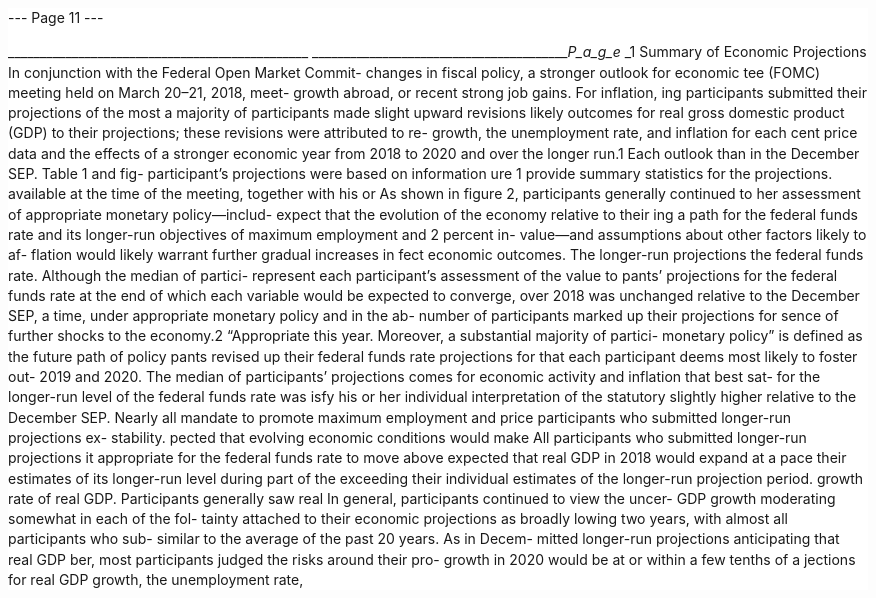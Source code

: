 --- Page 11 ---

_______________________________________________ _________________________________________P_a_g_e_ _1
Summary of Economic Projections
In conjunction with the Federal Open Market Commit- changes in fiscal policy, a stronger outlook for economic
tee (FOMC) meeting held on March 20–21, 2018, meet- growth abroad, or recent strong job gains. For inflation,
ing participants submitted their projections of the most a majority of participants made slight upward revisions
likely outcomes for real gross domestic product (GDP) to their projections; these revisions were attributed to re-
growth, the unemployment rate, and inflation for each cent price data and the effects of a stronger economic
year from 2018 to 2020 and over the longer run.1 Each outlook than in the December SEP. Table 1 and fig-
participant’s projections were based on information ure 1 provide summary statistics for the projections.
available at the time of the meeting, together with his or
As shown in figure 2, participants generally continued to
her assessment of appropriate monetary policy—includ-
expect that the evolution of the economy relative to their
ing a path for the federal funds rate and its longer-run
objectives of maximum employment and 2 percent in-
value—and assumptions about other factors likely to af-
flation would likely warrant further gradual increases in
fect economic outcomes. The longer-run projections
the federal funds rate. Although the median of partici-
represent each participant’s assessment of the value to
pants’ projections for the federal funds rate at the end of
which each variable would be expected to converge, over
2018 was unchanged relative to the December SEP, a
time, under appropriate monetary policy and in the ab-
number of participants marked up their projections for
sence of further shocks to the economy.2 “Appropriate
this year. Moreover, a substantial majority of partici-
monetary policy” is defined as the future path of policy
pants revised up their federal funds rate projections for
that each participant deems most likely to foster out-
2019 and 2020. The median of participants’ projections
comes for economic activity and inflation that best sat-
for the longer-run level of the federal funds rate was
isfy his or her individual interpretation of the statutory
slightly higher relative to the December SEP. Nearly all
mandate to promote maximum employment and price
participants who submitted longer-run projections ex-
stability.
pected that evolving economic conditions would make
All participants who submitted longer-run projections it appropriate for the federal funds rate to move above
expected that real GDP in 2018 would expand at a pace their estimates of its longer-run level during part of the
exceeding their individual estimates of the longer-run projection period.
growth rate of real GDP. Participants generally saw real
In general, participants continued to view the uncer-
GDP growth moderating somewhat in each of the fol-
tainty attached to their economic projections as broadly
lowing two years, with almost all participants who sub-
similar to the average of the past 20 years. As in Decem-
mitted longer-run projections anticipating that real GDP
ber, most participants judged the risks around their pro-
growth in 2020 would be at or within a few tenths of a
jections for real GDP growth, the unemployment rate,